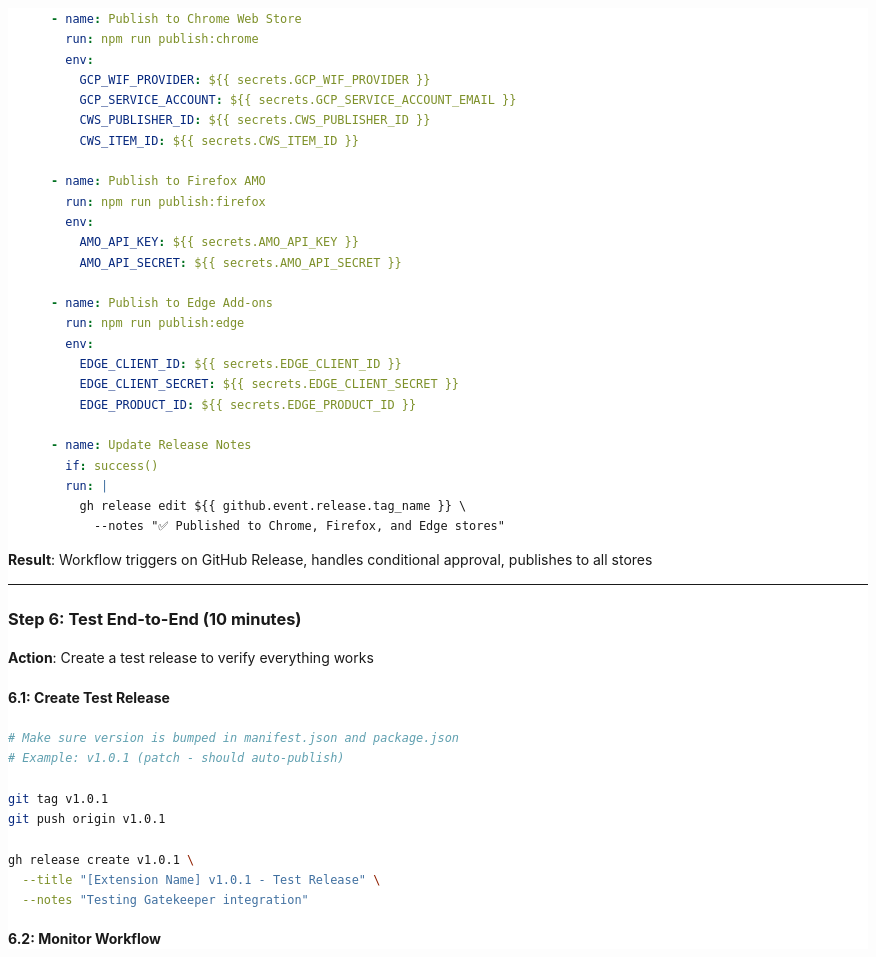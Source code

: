 ```yaml
      - name: Publish to Chrome Web Store
        run: npm run publish:chrome
        env:
          GCP_WIF_PROVIDER: ${{ secrets.GCP_WIF_PROVIDER }}
          GCP_SERVICE_ACCOUNT: ${{ secrets.GCP_SERVICE_ACCOUNT_EMAIL }}
          CWS_PUBLISHER_ID: ${{ secrets.CWS_PUBLISHER_ID }}
          CWS_ITEM_ID: ${{ secrets.CWS_ITEM_ID }}

      - name: Publish to Firefox AMO
        run: npm run publish:firefox
        env:
          AMO_API_KEY: ${{ secrets.AMO_API_KEY }}
          AMO_API_SECRET: ${{ secrets.AMO_API_SECRET }}

      - name: Publish to Edge Add-ons
        run: npm run publish:edge
        env:
          EDGE_CLIENT_ID: ${{ secrets.EDGE_CLIENT_ID }}
          EDGE_CLIENT_SECRET: ${{ secrets.EDGE_CLIENT_SECRET }}
          EDGE_PRODUCT_ID: ${{ secrets.EDGE_PRODUCT_ID }}

      - name: Update Release Notes
        if: success()
        run: |
          gh release edit ${{ github.event.release.tag_name }} \
            --notes "✅ Published to Chrome, Firefox, and Edge stores"
```

**Result**: Workflow triggers on GitHub Release, handles conditional approval, publishes to all stores

---

### Step 6: Test End-to-End (10 minutes)

**Action**: Create a test release to verify everything works

#### 6.1: Create Test Release

```bash
# Make sure version is bumped in manifest.json and package.json
# Example: v1.0.1 (patch - should auto-publish)

git tag v1.0.1
git push origin v1.0.1

gh release create v1.0.1 \
  --title "[Extension Name] v1.0.1 - Test Release" \
  --notes "Testing Gatekeeper integration"
```

#### 6.2: Monitor Workflow
